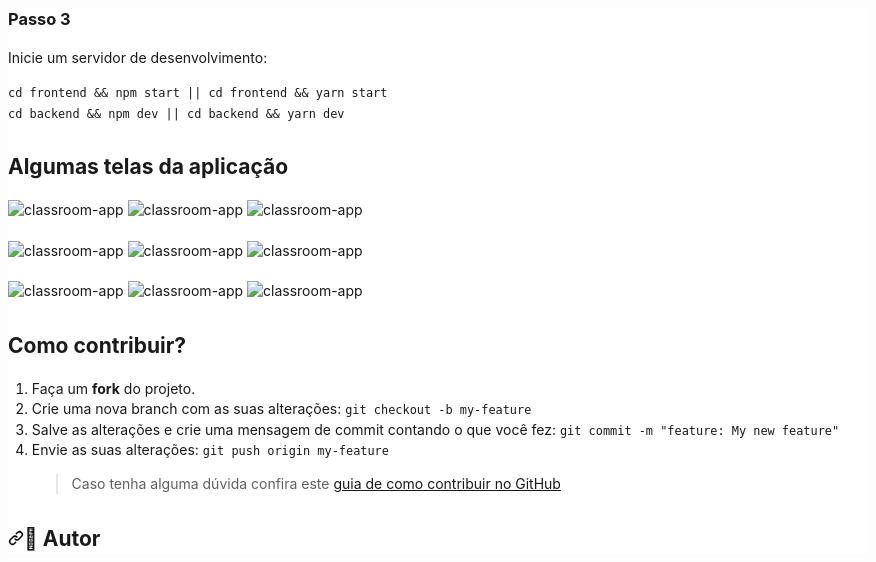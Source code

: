 <h3>Passo 3</h3>

Inicie um servidor de desenvolvimento:

```
cd frontend && npm start || cd frontend && yarn start
cd backend && npm dev || cd backend && yarn dev
```

<h2>Algumas telas da aplicação</h2>

<div>
<img alt="classroom-app" src="https://i.ibb.co/dbyTRSR/Whats-App-Image-2021-09-27-at-15-37-49-1.jpg" width="260" height="510" />
<img alt="classroom-app" src="https://i.ibb.co/5GDSM1F/Whats-App-Image-2021-09-27-at-15-37-49-2.jpg" width="260" height="510" />
<img alt="classroom-app" src="https://i.ibb.co/0m95hqX/Whats-App-Image-2021-09-27-at-15-37-49-3.jpg" width="260" height="510" />
</div>

<br>

<div>
<img alt="classroom-app" src="https://i.ibb.co/1v4MVpL/Whats-App-Image-2021-09-27-at-15-38-51-1.jpg" width="260" height="510" />
<img alt="classroom-app" src="https://i.ibb.co/vBTJGZP/Whats-App-Image-2021-09-27-at-15-38-51-2.jpg" width="260" height="510" />
<img alt="classroom-app" src="https://i.ibb.co/ncSRYZ6/Whats-App-Image-2021-09-27-at-15-38-51-3.jpg" width="260" height="510" />
</div>

<br>

<div>
<img alt="classroom-app" src="https://i.ibb.co/ncSRYZ6/Whats-App-Image-2021-09-27-at-15-38-51-3.jpg" width="260" height="510" />
<img alt="classroom-app" src="https://i.ibb.co/VJqzCd9/Whats-App-Image-2021-09-28-at-19-39-09-3.jpg" width="260" height="510" />
<img alt="classroom-app" src="https://i.ibb.co/bdv7tDG/Whats-App-Image-2021-09-28-at-19-39-10-2.jpg" width="260" height="510" />
</div>

<h2>Como contribuir?</h2>

1. Faça um **fork** do projeto.
2. Crie uma nova branch com as suas alterações: `git checkout -b my-feature`
3. Salve as alterações e crie uma mensagem de commit contando o que você fez: `git commit -m "feature: My new feature"`
4. Envie as suas alterações: `git push origin my-feature`
   > Caso tenha alguma dúvida confira este [guia de como contribuir no GitHub](./CONTRIBUTING.md)

<h2><a id="user-content--autor" class="anchor" aria-hidden="true" href="#-autor"><svg class="octicon octicon-link" viewBox="0 0 16 16" version="1.1" width="16" height="16" aria-hidden="true"><path fill-rule="evenodd" d="M7.775 3.275a.75.75 0 001.06 1.06l1.25-1.25a2 2 0 112.83 2.83l-2.5 2.5a2 2 0 01-2.83 0 .75.75 0 00-1.06 1.06 3.5 3.5 0 004.95 0l2.5-2.5a3.5 3.5 0 00-4.95-4.95l-1.25 1.25zm-4.69 9.64a2 2 0 010-2.83l2.5-2.5a2 2 0 012.83 0 .75.75 0 001.06-1.06 3.5 3.5 0 00-4.95 0l-2.5 2.5a3.5 3.5 0 004.95 4.95l1.25-1.25a.75.75 0 00-1.06-1.06l-1.25 1.25a2 2 0 01-2.83 0z"></path></svg></a><g-emoji class="g-emoji" alias="superhero" fallback-src="https://github.githubassets.com/images/icons/emoji/unicode/1f9b8.png">🦸</g-emoji> Autor</h2>
